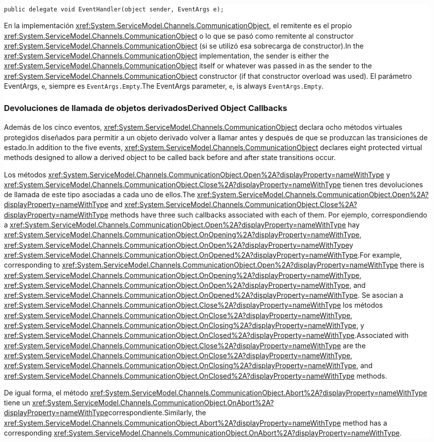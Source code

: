  `public delegate void EventHandler(object sender, EventArgs e);`  
  
 <span data-ttu-id="df67b-140">En la implementación <xref:System.ServiceModel.Channels.CommunicationObject>, el remitente es el propio <xref:System.ServiceModel.Channels.CommunicationObject> o lo que se pasó como remitente al constructor <xref:System.ServiceModel.Channels.CommunicationObject> (si se utilizó esa sobrecarga de constructor).</span><span class="sxs-lookup"><span data-stu-id="df67b-140">In the <xref:System.ServiceModel.Channels.CommunicationObject> implementation, the sender is either the <xref:System.ServiceModel.Channels.CommunicationObject> itself or whatever was passed in as the sender to the <xref:System.ServiceModel.Channels.CommunicationObject> constructor (if that constructor overload was used).</span></span> <span data-ttu-id="df67b-141">El parámetro EventArgs, `e`, siempre es `EventArgs.Empty`.</span><span class="sxs-lookup"><span data-stu-id="df67b-141">The EventArgs parameter, `e`, is always `EventArgs.Empty`.</span></span>  
  
### <a name="derived-object-callbacks"></a><span data-ttu-id="df67b-142">Devoluciones de llamada de objetos derivados</span><span class="sxs-lookup"><span data-stu-id="df67b-142">Derived Object Callbacks</span></span>  

 <span data-ttu-id="df67b-143">Además de los cinco eventos, <xref:System.ServiceModel.Channels.CommunicationObject> declara ocho métodos virtuales protegidos diseñados para permitir a un objeto derivado volver a llamar antes y después de que se produzcan las transiciones de estado.</span><span class="sxs-lookup"><span data-stu-id="df67b-143">In addition to the five events, <xref:System.ServiceModel.Channels.CommunicationObject> declares eight protected virtual methods designed to allow a derived object to be called back before and after state transitions occur.</span></span>  
  
 <span data-ttu-id="df67b-144">Los métodos <xref:System.ServiceModel.Channels.CommunicationObject.Open%2A?displayProperty=nameWithType> y <xref:System.ServiceModel.Channels.CommunicationObject.Close%2A?displayProperty=nameWithType> tienen tres devoluciones de llamada de este tipo asociadas a cada uno de ellos.</span><span class="sxs-lookup"><span data-stu-id="df67b-144">The <xref:System.ServiceModel.Channels.CommunicationObject.Open%2A?displayProperty=nameWithType> and <xref:System.ServiceModel.Channels.CommunicationObject.Close%2A?displayProperty=nameWithType> methods have three such callbacks associated with each of them.</span></span> <span data-ttu-id="df67b-145">Por ejemplo, correspondiendo a <xref:System.ServiceModel.Channels.CommunicationObject.Open%2A?displayProperty=nameWithType> hay <xref:System.ServiceModel.Channels.CommunicationObject.OnOpening%2A?displayProperty=nameWithType>, <xref:System.ServiceModel.Channels.CommunicationObject.OnOpen%2A?displayProperty=nameWithType>y <xref:System.ServiceModel.Channels.CommunicationObject.OnOpened%2A?displayProperty=nameWithType>.</span><span class="sxs-lookup"><span data-stu-id="df67b-145">For example, corresponding to <xref:System.ServiceModel.Channels.CommunicationObject.Open%2A?displayProperty=nameWithType> there is <xref:System.ServiceModel.Channels.CommunicationObject.OnOpening%2A?displayProperty=nameWithType>, <xref:System.ServiceModel.Channels.CommunicationObject.OnOpen%2A?displayProperty=nameWithType>, and <xref:System.ServiceModel.Channels.CommunicationObject.OnOpened%2A?displayProperty=nameWithType>.</span></span> <span data-ttu-id="df67b-146">Se asocian a <xref:System.ServiceModel.Channels.CommunicationObject.Close%2A?displayProperty=nameWithType> los métodos <xref:System.ServiceModel.Channels.CommunicationObject.OnClose%2A?displayProperty=nameWithType>, <xref:System.ServiceModel.Channels.CommunicationObject.OnClosing%2A?displayProperty=nameWithType>, y <xref:System.ServiceModel.Channels.CommunicationObject.OnClosed%2A?displayProperty=nameWithType>.</span><span class="sxs-lookup"><span data-stu-id="df67b-146">Associated with <xref:System.ServiceModel.Channels.CommunicationObject.Close%2A?displayProperty=nameWithType> are the <xref:System.ServiceModel.Channels.CommunicationObject.OnClose%2A?displayProperty=nameWithType>, <xref:System.ServiceModel.Channels.CommunicationObject.OnClosing%2A?displayProperty=nameWithType>, and <xref:System.ServiceModel.Channels.CommunicationObject.OnClosed%2A?displayProperty=nameWithType> methods.</span></span>  
  
 <span data-ttu-id="df67b-147">De igual forma, el método <xref:System.ServiceModel.Channels.CommunicationObject.Abort%2A?displayProperty=nameWithType> tiene un <xref:System.ServiceModel.Channels.CommunicationObject.OnAbort%2A?displayProperty=nameWithType>correspondiente.</span><span class="sxs-lookup"><span data-stu-id="df67b-147">Similarly, the <xref:System.ServiceModel.Channels.CommunicationObject.Abort%2A?displayProperty=nameWithType> method has a corresponding <xref:System.ServiceModel.Channels.CommunicationObject.OnAbort%2A?displayProperty=nameWithType>.</span></span>  
  